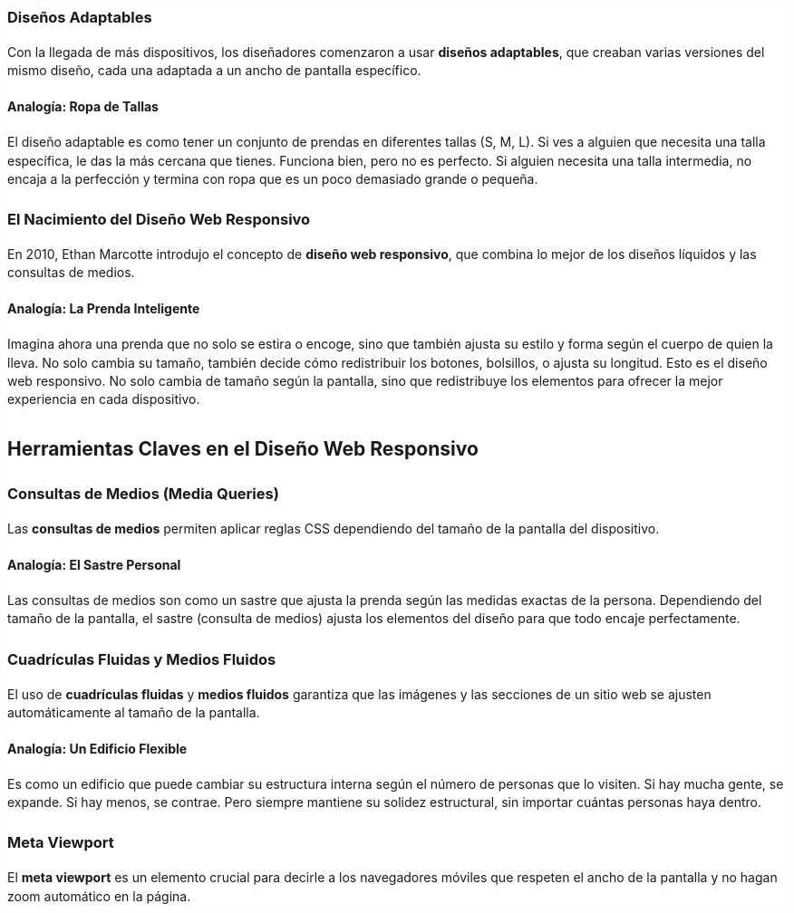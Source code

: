 ### Diseños Adaptables

Con la llegada de más dispositivos, los diseñadores comenzaron a usar **diseños adaptables**, que creaban varias versiones del mismo diseño, cada una adaptada a un ancho de pantalla específico.

#### Analogía: Ropa de Tallas

El diseño adaptable es como tener un conjunto de prendas en diferentes tallas (S, M, L). Si ves a alguien que necesita una talla específica, le das la más cercana que tienes. Funciona bien, pero no es perfecto. Si alguien necesita una talla intermedia, no encaja a la perfección y termina con ropa que es un poco demasiado grande o pequeña.

### El Nacimiento del Diseño Web Responsivo

En 2010, Ethan Marcotte introdujo el concepto de **diseño web responsivo**, que combina lo mejor de los diseños líquidos y las consultas de medios.

#### Analogía: La Prenda Inteligente

Imagina ahora una prenda que no solo se estira o encoge, sino que también ajusta su estilo y forma según el cuerpo de quien la lleva. No solo cambia su tamaño, también decide cómo redistribuir los botones, bolsillos, o ajusta su longitud. Esto es el diseño web responsivo. No solo cambia de tamaño según la pantalla, sino que redistribuye los elementos para ofrecer la mejor experiencia en cada dispositivo.

## Herramientas Claves en el Diseño Web Responsivo

### Consultas de Medios (Media Queries)

Las **consultas de medios** permiten aplicar reglas CSS dependiendo del tamaño de la pantalla del dispositivo.

#### Analogía: El Sastre Personal

Las consultas de medios son como un sastre que ajusta la prenda según las medidas exactas de la persona. Dependiendo del tamaño de la pantalla, el sastre (consulta de medios) ajusta los elementos del diseño para que todo encaje perfectamente.

### Cuadrículas Fluidas y Medios Fluidos

El uso de **cuadrículas fluidas** y **medios fluidos** garantiza que las imágenes y las secciones de un sitio web se ajusten automáticamente al tamaño de la pantalla.

#### Analogía: Un Edificio Flexible

Es como un edificio que puede cambiar su estructura interna según el número de personas que lo visiten. Si hay mucha gente, se expande. Si hay menos, se contrae. Pero siempre mantiene su solidez estructural, sin importar cuántas personas haya dentro.

### Meta Viewport

El **meta viewport** es un elemento crucial para decirle a los navegadores móviles que respeten el ancho de la pantalla y no hagan zoom automático en la página.
